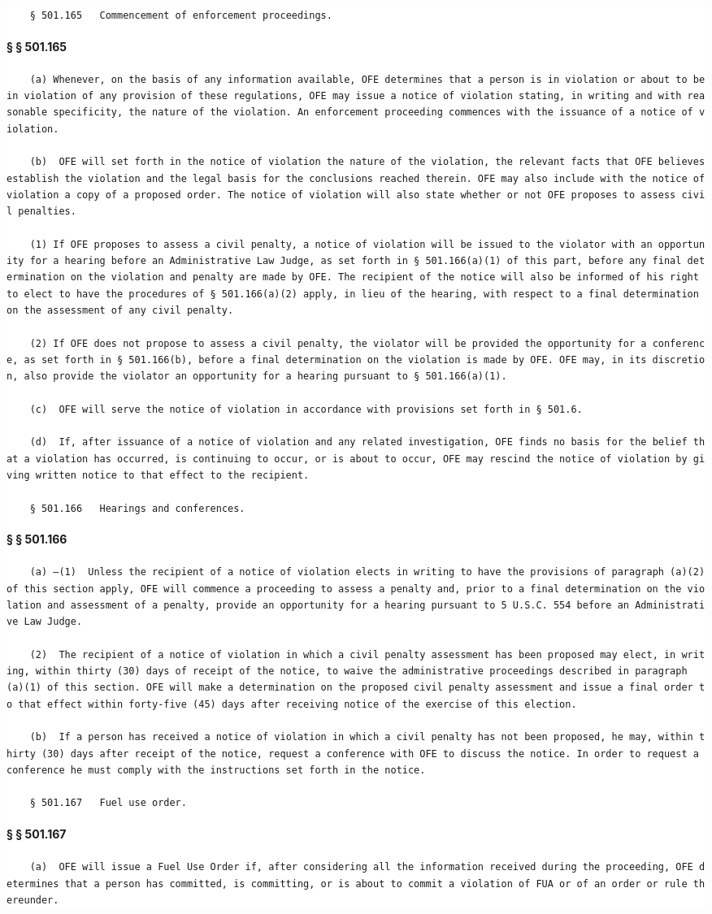         § 501.165   Commencement of enforcement proceedings.

#### § § 501.165

        (a) Whenever, on the basis of any information available, OFE determines that a person is in violation or about to be in violation of any provision of these regulations, OFE may issue a notice of violation stating, in writing and with reasonable specificity, the nature of the violation. An enforcement proceeding commences with the issuance of a notice of violation.

        (b)  OFE will set forth in the notice of violation the nature of the violation, the relevant facts that OFE believes establish the violation and the legal basis for the conclusions reached therein. OFE may also include with the notice of violation a copy of a proposed order. The notice of violation will also state whether or not OFE proposes to assess civil penalties.

        (1) If OFE proposes to assess a civil penalty, a notice of violation will be issued to the violator with an opportunity for a hearing before an Administrative Law Judge, as set forth in § 501.166(a)(1) of this part, before any final determination on the violation and penalty are made by OFE. The recipient of the notice will also be informed of his right to elect to have the procedures of § 501.166(a)(2) apply, in lieu of the hearing, with respect to a final determination on the assessment of any civil penalty.

        (2) If OFE does not propose to assess a civil penalty, the violator will be provided the opportunity for a conference, as set forth in § 501.166(b), before a final determination on the violation is made by OFE. OFE may, in its discretion, also provide the violator an opportunity for a hearing pursuant to § 501.166(a)(1).

        (c)  OFE will serve the notice of violation in accordance with provisions set forth in § 501.6.

        (d)  If, after issuance of a notice of violation and any related investigation, OFE finds no basis for the belief that a violation has occurred, is continuing to occur, or is about to occur, OFE may rescind the notice of violation by giving written notice to that effect to the recipient.

        § 501.166   Hearings and conferences.

#### § § 501.166

        (a) —(1)  Unless the recipient of a notice of violation elects in writing to have the provisions of paragraph (a)(2) of this section apply, OFE will commence a proceeding to assess a penalty and, prior to a final determination on the violation and assessment of a penalty, provide an opportunity for a hearing pursuant to 5 U.S.C. 554 before an Administrative Law Judge.

        (2)  The recipient of a notice of violation in which a civil penalty assessment has been proposed may elect, in writing, within thirty (30) days of receipt of the notice, to waive the administrative proceedings described in paragraph (a)(1) of this section. OFE will make a determination on the proposed civil penalty assessment and issue a final order to that effect within forty-five (45) days after receiving notice of the exercise of this election.

        (b)  If a person has received a notice of violation in which a civil penalty has not been proposed, he may, within thirty (30) days after receipt of the notice, request a conference with OFE to discuss the notice. In order to request a conference he must comply with the instructions set forth in the notice.

        § 501.167   Fuel use order.

#### § § 501.167

        (a)  OFE will issue a Fuel Use Order if, after considering all the information received during the proceeding, OFE determines that a person has committed, is committing, or is about to commit a violation of FUA or of an order or rule thereunder.
